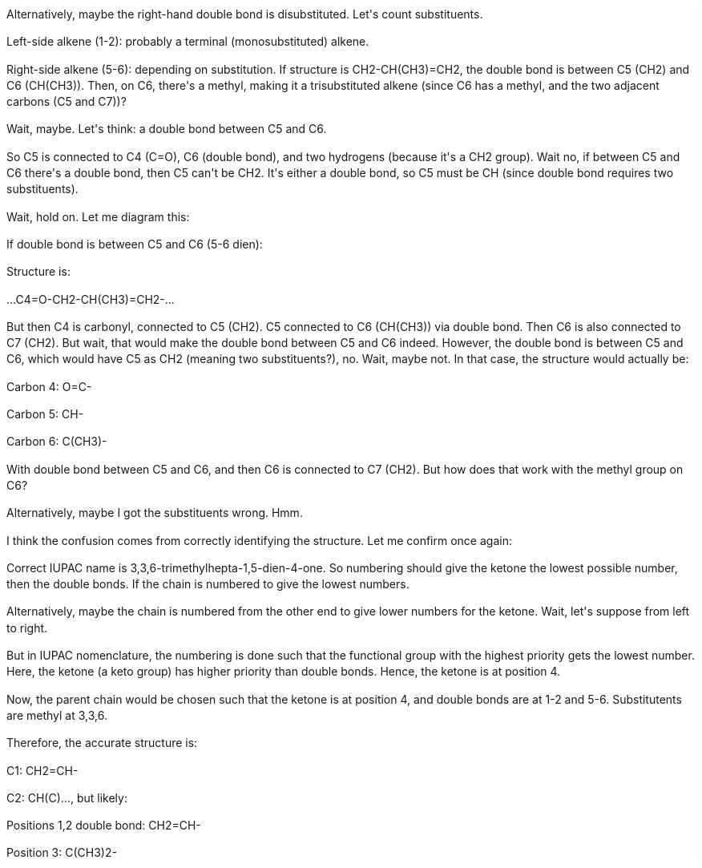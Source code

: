 Alternatively, maybe the right-hand double bond is disubstituted. Let's count substituents.

Left-side alkene (1-2): probably a terminal (monosubstituted) alkene.

Right-side alkene (5-6): depending on substitution. If structure is CH2-CH(CH3)=CH2, the double bond is between C5 (CH2) and C6 (CH(CH3)). Then, on C6, there's a methyl, making it a trisubstituted alkene (since C6 has a methyl, and the two adjacent carbons (C5 and C7))?

Wait, maybe. Let's think: a double bond between C5 and C6.

So C5 is connected to C4 (C=O), C6 (double bond), and two hydrogens (because it's a CH2 group). Wait no, if between C5 and C6 there's a double bond, then C5 can't be CH2. It's either a double bond, so C5 must be CH (since double bond requires two substituents).

Wait, hold on. Let me diagram this:

If double bond is between C5 and C6 (5-6 dien):

Structure is:

...C4=O-CH2-CH(CH3)=CH2-...

But then C4 is carbonyl, connected to C5 (CH2). C5 connected to C6 (CH(CH3)) via double bond. Then C6 is also connected to C7 (CH2). But wait, that would make the double bond between C5 and C6 indeed. However, the double bond is between C5 and C6, which would have C5 as CH2 (meaning two substituents?), no. Wait, maybe not. In that case, the structure would actually be:

Carbon 4: O=C-

Carbon 5: CH-

Carbon 6: C(CH3)-

With double bond between C5 and C6, and then C6 is connected to C7 (CH2). But how does that work with the methyl group on C6?

Alternatively, maybe I got the substituents wrong. Hmm.

I think the confusion comes from correctly identifying the structure. Let me confirm once again:

Correct IUPAC name is 3,3,6-trimethylhepta-1,5-dien-4-one. So numbering should give the ketone the lowest possible number, then the double bonds. If the chain is numbered to give the lowest numbers.

Alternatively, maybe the chain is numbered from the other end to give lower numbers for the ketone. Wait, let's suppose from left to right.

But in IUPAC nomenclature, the numbering is done such that the functional group with the highest priority gets the lowest number. Here, the ketone (a keto group) has higher priority than double bonds. Hence, the ketone is at position 4.

Now, the parent chain would be chosen such that the ketone is at position 4, and double bonds are at 1-2 and 5-6. Substitutents are methyl at 3,3,6.

Therefore, the accurate structure is:

C1: CH2=CH-

C2: CH(C)..., but likely:

Positions 1,2 double bond: CH2=CH-

Position 3: C(CH3)2-
